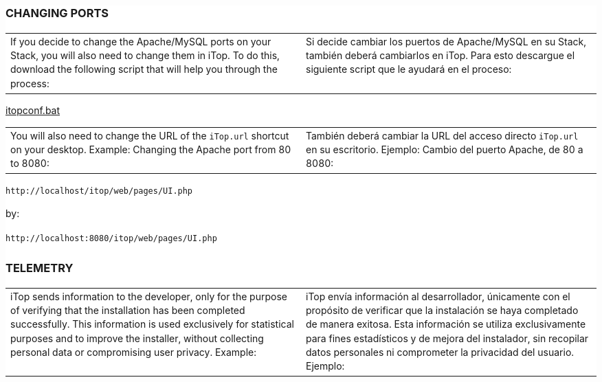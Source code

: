 ### CHANGING PORTS

<table width="100%">
  <tr>
    <td width="50%">
     If you decide to change the Apache/MySQL ports on your Stack, you will also need to change them in iTop. To do this, download the following script that will help you through the process:
    </td>
    <td width="50%">
     Si decide cambiar los puertos de Apache/MySQL en su Stack, también deberá cambiarlos en iTop. Para esto descargue el siguiente script que le ayudará en el proceso:
    </td>
  </tr>
</table>

[itopconf.bat](https://github.com/maravento/vault/blob/master/scripts/batch/itopconf.bat)

<table width="100%">
  <tr>
    <td width="50%">
     You will also need to change the URL of the <code>iTop.url</code> shortcut on your desktop. Example: Changing the Apache port from 80 to 8080:
    </td>
    <td width="50%">
     También deberá cambiar la URL del acceso directo <code>iTop.url</code> en su escritorio. Ejemplo: Cambio del puerto Apache, de 80 a 8080:
    </td>
  </tr>
</table>

`http://localhost/itop/web/pages/UI.php`

by:

`http://localhost:8080/itop/web/pages/UI.php`

### TELEMETRY

<table width="100%">
  <tr>
    <td width="50%">
     iTop sends information to the developer, only for the purpose of verifying that the installation has been completed successfully. This information is used exclusively for statistical purposes and to improve the installer, without collecting personal data or compromising user privacy. Example:
    </td>
    <td width="50%">
     iTop envía información al desarrollador, únicamente con el propósito de verificar que la instalación se haya completado de manera exitosa. Esta información se utiliza exclusivamente para fines estadísticos y de mejora del instalador, sin recopilar datos personales ni comprometer la privacidad del usuario. Ejemplo:
    </td>
  </tr>
</table>

